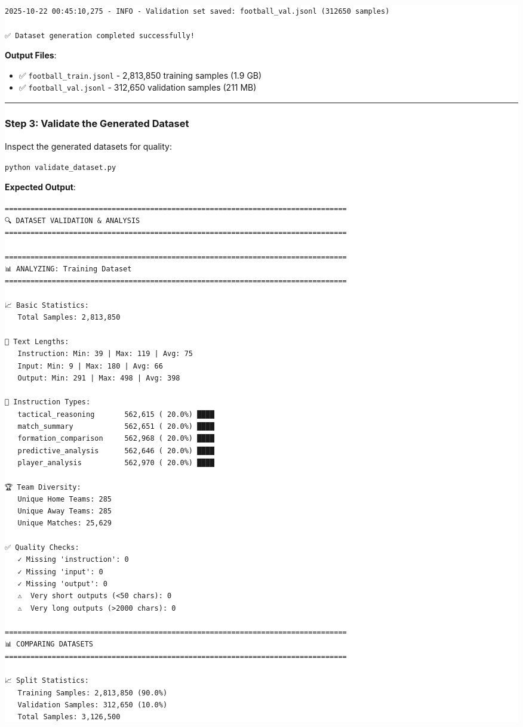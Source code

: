 ```
2025-10-22 00:45:10,275 - INFO - Validation set saved: football_val.jsonl (312650 samples)

✅ Dataset generation completed successfully!
```

**Output Files**:
- ✅ `football_train.jsonl` - 2,813,850 training samples (1.9 GB)
- ✅ `football_val.jsonl` - 312,650 validation samples (211 MB)

---

### Step 3: Validate the Generated Dataset

Inspect the generated datasets for quality:

```bash
python validate_dataset.py
```

**Expected Output**:
```
================================================================================
🔍 DATASET VALIDATION & ANALYSIS
================================================================================

================================================================================
📊 ANALYZING: Training Dataset
================================================================================

📈 Basic Statistics:
   Total Samples: 2,813,850

📝 Text Lengths:
   Instruction: Min: 39 | Max: 119 | Avg: 75
   Input: Min: 9 | Max: 180 | Avg: 66
   Output: Min: 291 | Max: 498 | Avg: 398

🎯 Instruction Types:
   tactical_reasoning       562,615 ( 20.0%) ████
   match_summary            562,651 ( 20.0%) ████
   formation_comparison     562,968 ( 20.0%) ████
   predictive_analysis      562,646 ( 20.0%) ████
   player_analysis          562,970 ( 20.0%) ████

🏆 Team Diversity:
   Unique Home Teams: 285
   Unique Away Teams: 285
   Unique Matches: 25,629

✅ Quality Checks:
   ✓ Missing 'instruction': 0
   ✓ Missing 'input': 0
   ✓ Missing 'output': 0
   ⚠️  Very short outputs (<50 chars): 0
   ⚠️  Very long outputs (>2000 chars): 0

================================================================================
📊 COMPARING DATASETS
================================================================================

📈 Split Statistics:
   Training Samples: 2,813,850 (90.0%)
   Validation Samples: 312,650 (10.0%)
   Total Samples: 3,126,500

```